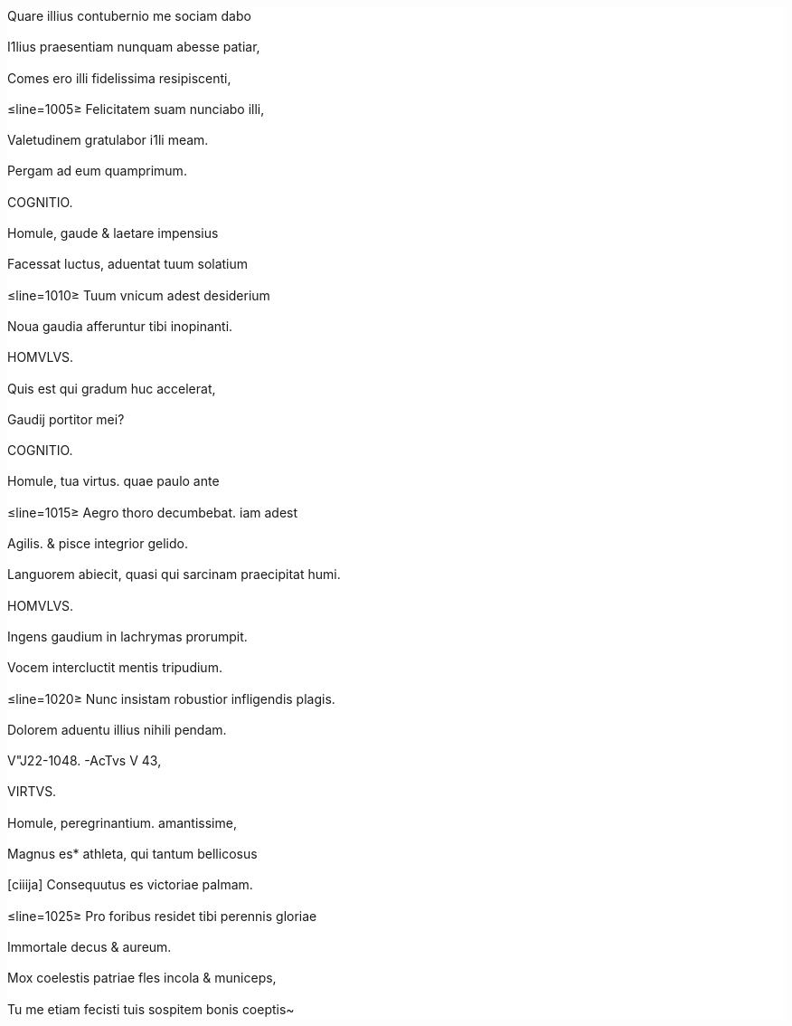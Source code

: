 Quare illius contubernio me sociam dabo

I1lius praesentiam nunquam abesse patiar,

Comes ero illi fidelissima resipiscenti,

≤line=1005≥ Felicitatem suam nunciabo illi,

Valetudinem gratulabor i1li meam.

Pergam ad eum quamprimum.

COGNITIO.

Homule, gaude & laetare impensius

Facessat luctus, aduentat tuum solatium

≤line=1010≥ Tuum vnicum adest desiderium

Noua gaudia afferuntur tibi inopinanti.

HOMVLVS.

Quis est qui gradum huc accelerat,

Gaudij portitor mei?

COGNITIO.

Homule, tua virtus. quae paulo ante

≤line=1015≥ Aegro thoro decumbebat. iam adest

Agilis. & pisce integrior gelido.

Languorem abiecit, quasi qui sarcinam praecipitat humi.

HOMVLVS.

Ingens gaudium in lachrymas prorumpit.

Vocem intercluctit mentis tripudium.

≤line=1020≥ Nunc insistam robustior infligendis plagis.

Dolorem aduentu illius nihili pendam.

V\"J22-1048. -AcTvs V 43,

VIRTVS.

Homule, peregrinantium. amantissime,

Magnus es\* athleta, qui tantum bellicosus

\[ciiija\] Consequutus es victoriae palmam.

≤line=1025≥ Pro foribus residet tibi perennis gloriae

Immortale decus & aureum.

Mox coelestis patriae fles incola & municeps,

Tu me etiam fecisti tuis sospitem bonis coeptis\~
